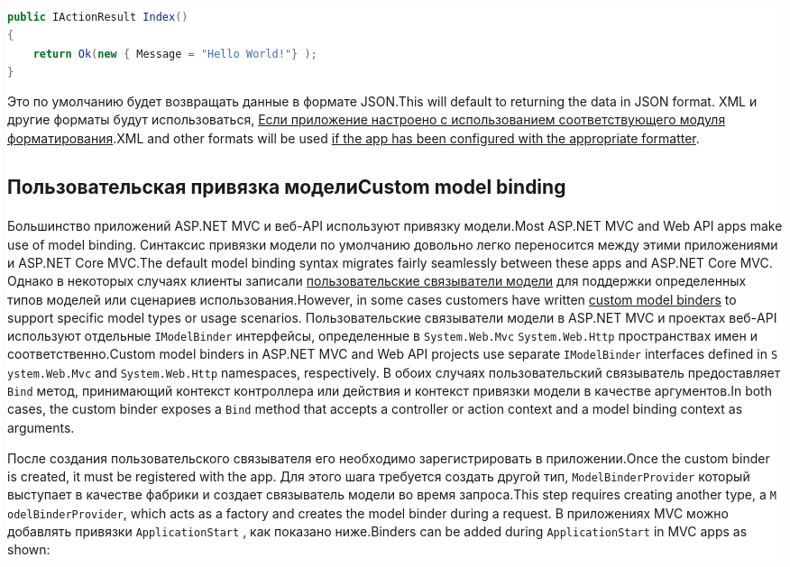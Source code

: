 ```csharp
public IActionResult Index()
{
    return Ok(new { Message = "Hello World!"} );
}
```

<span data-ttu-id="4edfb-134">Это по умолчанию будет возвращать данные в формате JSON.</span><span class="sxs-lookup"><span data-stu-id="4edfb-134">This will default to returning the data in JSON format.</span></span> <span data-ttu-id="4edfb-135">XML и другие форматы будут использоваться, [Если приложение настроено с использованием соответствующего модуля форматирования](/aspnet/core/web-api/advanced/formatting).</span><span class="sxs-lookup"><span data-stu-id="4edfb-135">XML and other formats will be used [if the app has been configured with the appropriate formatter](/aspnet/core/web-api/advanced/formatting).</span></span>

## <a name="custom-model-binding"></a><span data-ttu-id="4edfb-136">Пользовательская привязка модели</span><span class="sxs-lookup"><span data-stu-id="4edfb-136">Custom model binding</span></span>

<span data-ttu-id="4edfb-137">Большинство приложений ASP.NET MVC и веб-API используют привязку модели.</span><span class="sxs-lookup"><span data-stu-id="4edfb-137">Most ASP.NET MVC and Web API apps make use of model binding.</span></span> <span data-ttu-id="4edfb-138">Синтаксис привязки модели по умолчанию довольно легко переносится между этими приложениями и ASP.NET Core MVC.</span><span class="sxs-lookup"><span data-stu-id="4edfb-138">The default model binding syntax migrates fairly seamlessly between these apps and ASP.NET Core MVC.</span></span> <span data-ttu-id="4edfb-139">Однако в некоторых случаях клиенты записали [пользовательские связыватели модели](/aspnet/web-api/overview/formats-and-model-binding/parameter-binding-in-aspnet-web-api#model-binders) для поддержки определенных типов моделей или сценариев использования.</span><span class="sxs-lookup"><span data-stu-id="4edfb-139">However, in some cases customers have written [custom model binders](/aspnet/web-api/overview/formats-and-model-binding/parameter-binding-in-aspnet-web-api#model-binders) to support specific model types or usage scenarios.</span></span> <span data-ttu-id="4edfb-140">Пользовательские связыватели модели в ASP.NET MVC и проектах веб-API используют отдельные `IModelBinder` интерфейсы, определенные в `System.Web.Mvc` `System.Web.Http` пространствах имен и соответственно.</span><span class="sxs-lookup"><span data-stu-id="4edfb-140">Custom model binders in ASP.NET MVC and Web API projects use separate `IModelBinder` interfaces defined in `System.Web.Mvc` and `System.Web.Http` namespaces, respectively.</span></span> <span data-ttu-id="4edfb-141">В обоих случаях пользовательский связыватель предоставляет `Bind` метод, принимающий контекст контроллера или действия и контекст привязки модели в качестве аргументов.</span><span class="sxs-lookup"><span data-stu-id="4edfb-141">In both cases, the custom binder exposes a `Bind` method that accepts a controller or action context and a model binding context as arguments.</span></span>

<span data-ttu-id="4edfb-142">После создания пользовательского связывателя его необходимо зарегистрировать в приложении.</span><span class="sxs-lookup"><span data-stu-id="4edfb-142">Once the custom binder is created, it must be registered with the app.</span></span> <span data-ttu-id="4edfb-143">Для этого шага требуется создать другой тип, `ModelBinderProvider` который выступает в качестве фабрики и создает связыватель модели во время запроса.</span><span class="sxs-lookup"><span data-stu-id="4edfb-143">This step requires creating another type, a `ModelBinderProvider`, which acts as a factory and creates the model binder during a request.</span></span> <span data-ttu-id="4edfb-144">В приложениях MVC можно добавлять привязки `ApplicationStart` , как показано ниже.</span><span class="sxs-lookup"><span data-stu-id="4edfb-144">Binders can be added during `ApplicationStart` in MVC apps as shown:</span></span>
